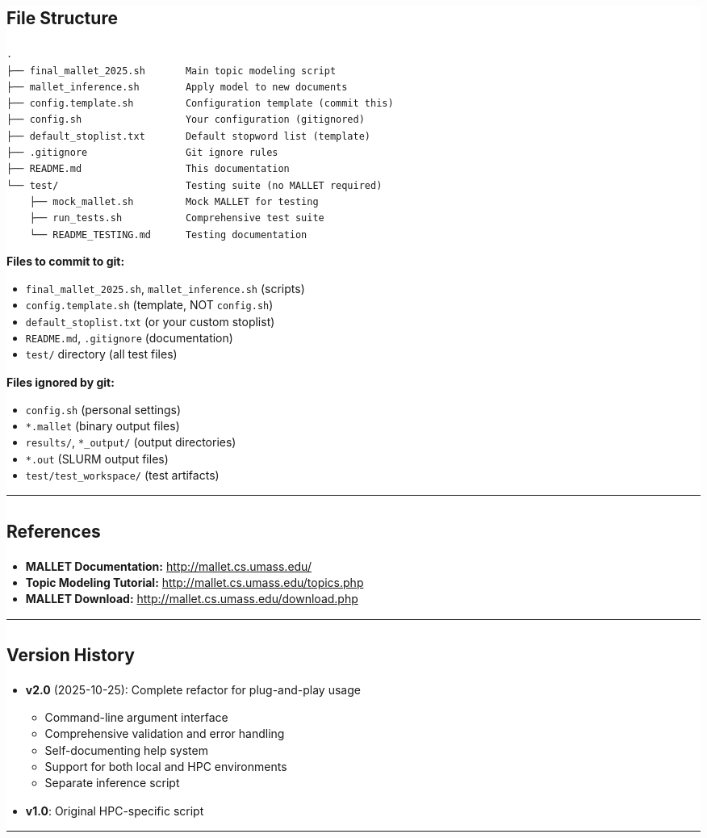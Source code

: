 ## File Structure

```
.
├── final_mallet_2025.sh       Main topic modeling script
├── mallet_inference.sh        Apply model to new documents
├── config.template.sh         Configuration template (commit this)
├── config.sh                  Your configuration (gitignored)
├── default_stoplist.txt       Default stopword list (template)
├── .gitignore                 Git ignore rules
├── README.md                  This documentation
└── test/                      Testing suite (no MALLET required)
    ├── mock_mallet.sh         Mock MALLET for testing
    ├── run_tests.sh           Comprehensive test suite
    └── README_TESTING.md      Testing documentation
```

**Files to commit to git:**
- `final_mallet_2025.sh`, `mallet_inference.sh` (scripts)
- `config.template.sh` (template, NOT `config.sh`)
- `default_stoplist.txt` (or your custom stoplist)
- `README.md`, `.gitignore` (documentation)
- `test/` directory (all test files)

**Files ignored by git:**
- `config.sh` (personal settings)
- `*.mallet` (binary output files)
- `results/`, `*_output/` (output directories)
- `*.out` (SLURM output files)
- `test/test_workspace/` (test artifacts)

---

## References

- **MALLET Documentation:** http://mallet.cs.umass.edu/
- **Topic Modeling Tutorial:** http://mallet.cs.umass.edu/topics.php
- **MALLET Download:** http://mallet.cs.umass.edu/download.php

---

## Version History

- **v2.0** (2025-10-25): Complete refactor for plug-and-play usage
  - Command-line argument interface
  - Comprehensive validation and error handling
  - Self-documenting help system
  - Support for both local and HPC environments
  - Separate inference script

- **v1.0**: Original HPC-specific script

---
